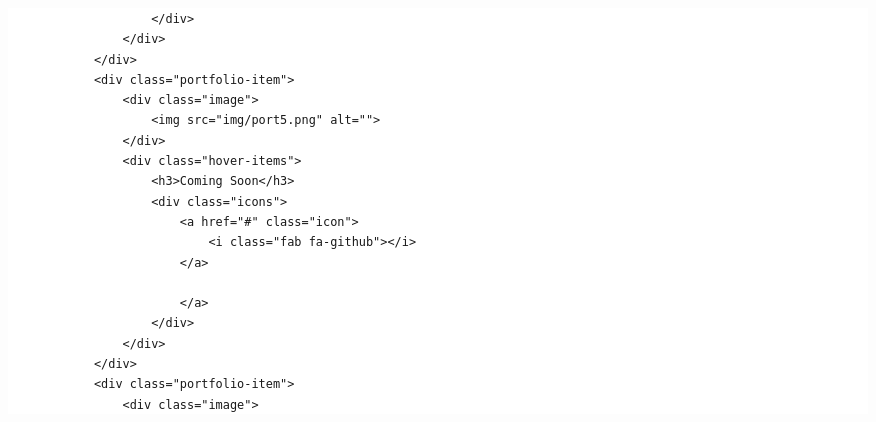                         </div>
                    </div>
                </div>
                <div class="portfolio-item">
                    <div class="image">
                        <img src="img/port5.png" alt="">
                    </div>
                    <div class="hover-items">
                        <h3>Coming Soon</h3>
                        <div class="icons">
                            <a href="#" class="icon">
                                <i class="fab fa-github"></i>
                            </a>
                          
                            </a>
                        </div>
                    </div>
                </div>
                <div class="portfolio-item">
                    <div class="image">